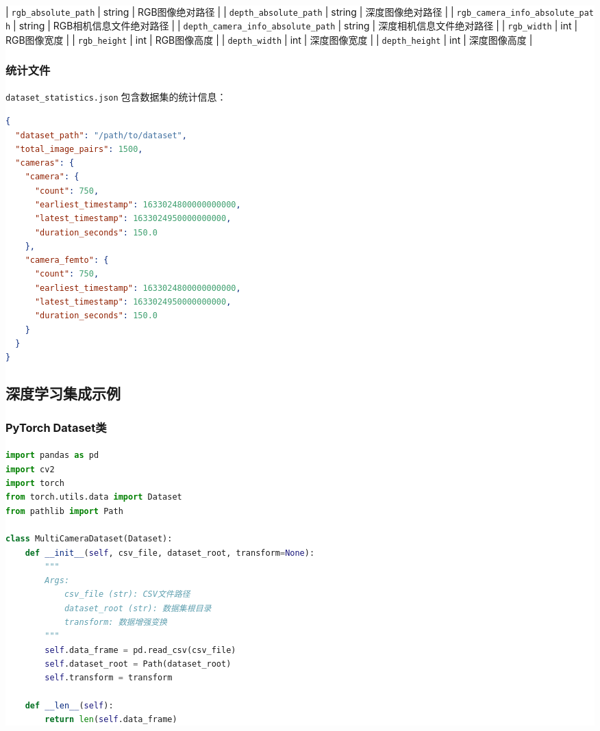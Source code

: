 | `rgb_absolute_path` | string | RGB图像绝对路径 |
| `depth_absolute_path` | string | 深度图像绝对路径 |
| `rgb_camera_info_absolute_path` | string | RGB相机信息文件绝对路径 |
| `depth_camera_info_absolute_path` | string | 深度相机信息文件绝对路径 |
| `rgb_width` | int | RGB图像宽度 |
| `rgb_height` | int | RGB图像高度 |
| `depth_width` | int | 深度图像宽度 |
| `depth_height` | int | 深度图像高度 |

### 统计文件

`dataset_statistics.json` 包含数据集的统计信息：

```json
{
  "dataset_path": "/path/to/dataset",
  "total_image_pairs": 1500,
  "cameras": {
    "camera": {
      "count": 750,
      "earliest_timestamp": 1633024800000000000,
      "latest_timestamp": 1633024950000000000,
      "duration_seconds": 150.0
    },
    "camera_femto": {
      "count": 750,
      "earliest_timestamp": 1633024800000000000,
      "latest_timestamp": 1633024950000000000,
      "duration_seconds": 150.0
    }
  }
}
```

## 深度学习集成示例

### PyTorch Dataset类

```python
import pandas as pd
import cv2
import torch
from torch.utils.data import Dataset
from pathlib import Path

class MultiCameraDataset(Dataset):
    def __init__(self, csv_file, dataset_root, transform=None):
        """
        Args:
            csv_file (str): CSV文件路径
            dataset_root (str): 数据集根目录
            transform: 数据增强变换
        """
        self.data_frame = pd.read_csv(csv_file)
        self.dataset_root = Path(dataset_root)
        self.transform = transform
    
    def __len__(self):
        return len(self.data_frame)
```